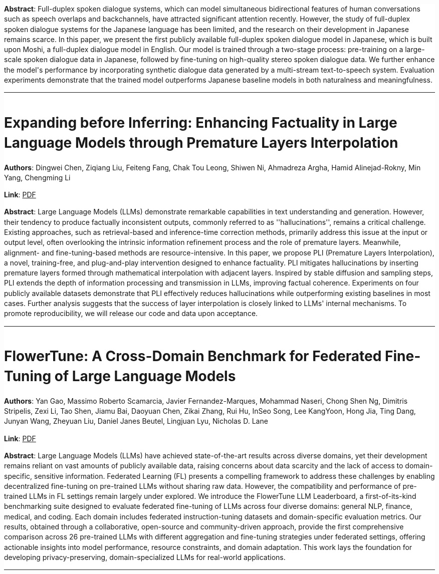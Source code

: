 **Abstract**: Full-duplex spoken dialogue systems, which can model simultaneous bidirectional features of human conversations such as speech overlaps and backchannels, have attracted significant attention recently. However, the study of full-duplex spoken dialogue systems for the Japanese language has been limited, and the research on their development in Japanese remains scarce. In this paper, we present the first publicly available full-duplex spoken dialogue model in Japanese, which is built upon Moshi, a full-duplex dialogue model in English. Our model is trained through a two-stage process: pre-training on a large-scale spoken dialogue data in Japanese, followed by fine-tuning on high-quality stereo spoken dialogue data. We further enhance the model's performance by incorporating synthetic dialogue data generated by a multi-stream text-to-speech system. Evaluation experiments demonstrate that the trained model outperforms Japanese baseline models in both naturalness and meaningfulness. 

---
# Expanding before Inferring: Enhancing Factuality in Large Language Models through Premature Layers Interpolation 

**Authors**: Dingwei Chen, Ziqiang Liu, Feiteng Fang, Chak Tou Leong, Shiwen Ni, Ahmadreza Argha, Hamid Alinejad-Rokny, Min Yang, Chengming Li  

**Link**: [PDF](https://arxiv.org/pdf/2506.02973)  

**Abstract**: Large Language Models (LLMs) demonstrate remarkable capabilities in text understanding and generation. However, their tendency to produce factually inconsistent outputs, commonly referred to as ''hallucinations'', remains a critical challenge. Existing approaches, such as retrieval-based and inference-time correction methods, primarily address this issue at the input or output level, often overlooking the intrinsic information refinement process and the role of premature layers. Meanwhile, alignment- and fine-tuning-based methods are resource-intensive. In this paper, we propose PLI (Premature Layers Interpolation), a novel, training-free, and plug-and-play intervention designed to enhance factuality. PLI mitigates hallucinations by inserting premature layers formed through mathematical interpolation with adjacent layers. Inspired by stable diffusion and sampling steps, PLI extends the depth of information processing and transmission in LLMs, improving factual coherence. Experiments on four publicly available datasets demonstrate that PLI effectively reduces hallucinations while outperforming existing baselines in most cases. Further analysis suggests that the success of layer interpolation is closely linked to LLMs' internal mechanisms. To promote reproducibility, we will release our code and data upon acceptance. 

---
# FlowerTune: A Cross-Domain Benchmark for Federated Fine-Tuning of Large Language Models 

**Authors**: Yan Gao, Massimo Roberto Scamarcia, Javier Fernandez-Marques, Mohammad Naseri, Chong Shen Ng, Dimitris Stripelis, Zexi Li, Tao Shen, Jiamu Bai, Daoyuan Chen, Zikai Zhang, Rui Hu, InSeo Song, Lee KangYoon, Hong Jia, Ting Dang, Junyan Wang, Zheyuan Liu, Daniel Janes Beutel, Lingjuan Lyu, Nicholas D. Lane  

**Link**: [PDF](https://arxiv.org/pdf/2506.02961)  

**Abstract**: Large Language Models (LLMs) have achieved state-of-the-art results across diverse domains, yet their development remains reliant on vast amounts of publicly available data, raising concerns about data scarcity and the lack of access to domain-specific, sensitive information. Federated Learning (FL) presents a compelling framework to address these challenges by enabling decentralized fine-tuning on pre-trained LLMs without sharing raw data. However, the compatibility and performance of pre-trained LLMs in FL settings remain largely under explored. We introduce the FlowerTune LLM Leaderboard, a first-of-its-kind benchmarking suite designed to evaluate federated fine-tuning of LLMs across four diverse domains: general NLP, finance, medical, and coding. Each domain includes federated instruction-tuning datasets and domain-specific evaluation metrics. Our results, obtained through a collaborative, open-source and community-driven approach, provide the first comprehensive comparison across 26 pre-trained LLMs with different aggregation and fine-tuning strategies under federated settings, offering actionable insights into model performance, resource constraints, and domain adaptation. This work lays the foundation for developing privacy-preserving, domain-specialized LLMs for real-world applications. 

---